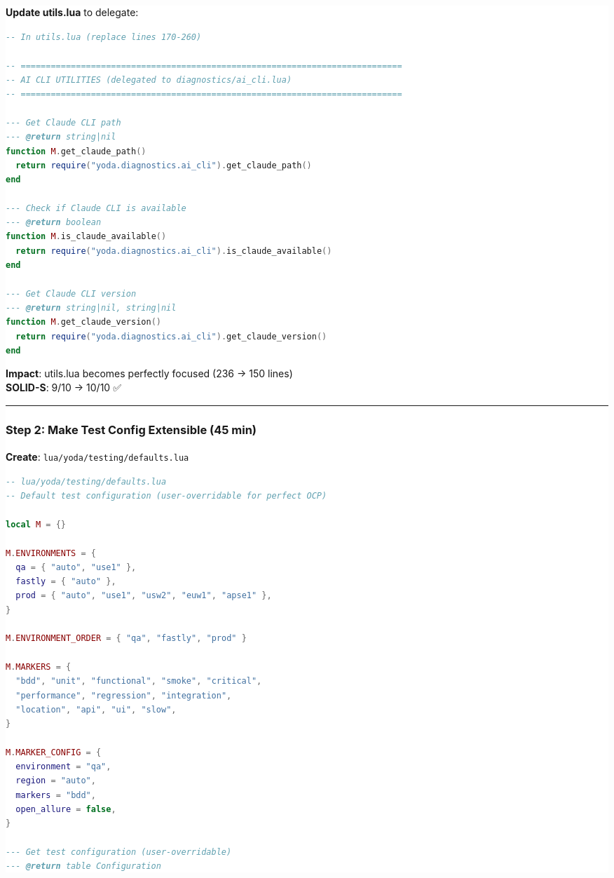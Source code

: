 
**Update utils.lua** to delegate:
```lua
-- In utils.lua (replace lines 170-260)

-- ============================================================================
-- AI CLI UTILITIES (delegated to diagnostics/ai_cli.lua)
-- ============================================================================

--- Get Claude CLI path
--- @return string|nil
function M.get_claude_path()
  return require("yoda.diagnostics.ai_cli").get_claude_path()
end

--- Check if Claude CLI is available
--- @return boolean
function M.is_claude_available()
  return require("yoda.diagnostics.ai_cli").is_claude_available()
end

--- Get Claude CLI version
--- @return string|nil, string|nil
function M.get_claude_version()
  return require("yoda.diagnostics.ai_cli").get_claude_version()
end
```

**Impact**: utils.lua becomes perfectly focused (236 → 150 lines)  
**SOLID-S**: 9/10 → 10/10 ✅

---

### Step 2: Make Test Config Extensible (45 min)

**Create**: `lua/yoda/testing/defaults.lua`

```lua
-- lua/yoda/testing/defaults.lua
-- Default test configuration (user-overridable for perfect OCP)

local M = {}

M.ENVIRONMENTS = {
  qa = { "auto", "use1" },
  fastly = { "auto" },
  prod = { "auto", "use1", "usw2", "euw1", "apse1" },
}

M.ENVIRONMENT_ORDER = { "qa", "fastly", "prod" }

M.MARKERS = {
  "bdd", "unit", "functional", "smoke", "critical",
  "performance", "regression", "integration",
  "location", "api", "ui", "slow",
}

M.MARKER_CONFIG = {
  environment = "qa",
  region = "auto",
  markers = "bdd",
  open_allure = false,
}

--- Get test configuration (user-overridable)
--- @return table Configuration
```